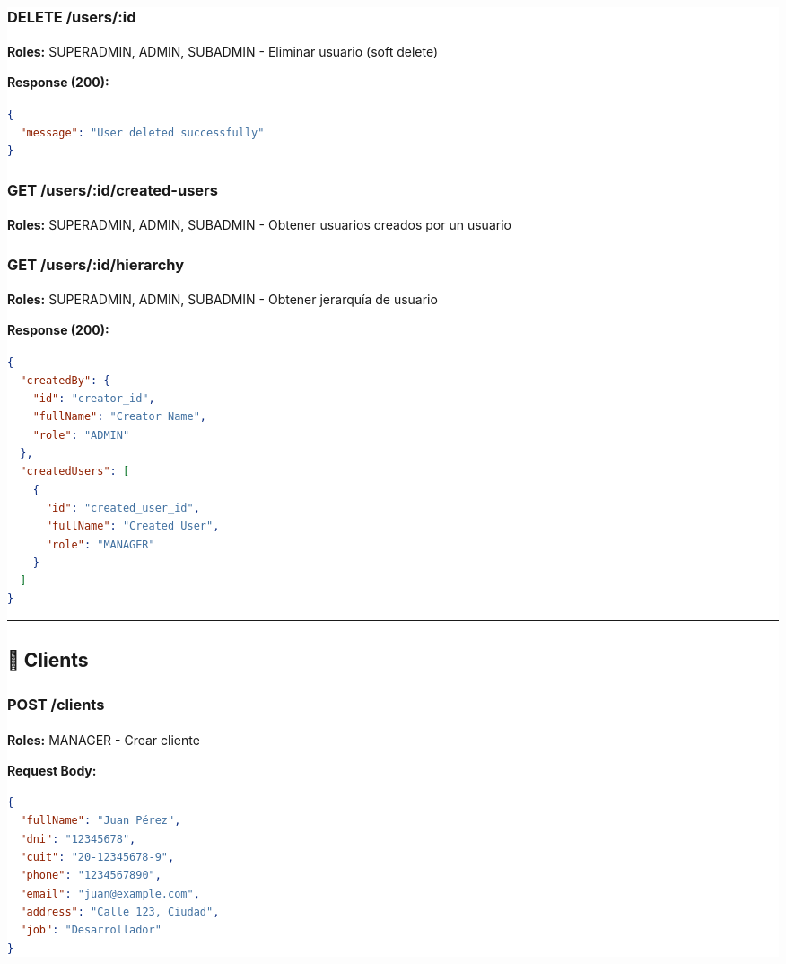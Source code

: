 ### DELETE /users/:id
**Roles:** SUPERADMIN, ADMIN, SUBADMIN - Eliminar usuario (soft delete)

**Response (200):**
```json
{
  "message": "User deleted successfully"
}
```

### GET /users/:id/created-users
**Roles:** SUPERADMIN, ADMIN, SUBADMIN - Obtener usuarios creados por un usuario

### GET /users/:id/hierarchy
**Roles:** SUPERADMIN, ADMIN, SUBADMIN - Obtener jerarquía de usuario

**Response (200):**
```json
{
  "createdBy": {
    "id": "creator_id",
    "fullName": "Creator Name",
    "role": "ADMIN"
  },
  "createdUsers": [
    {
      "id": "created_user_id",
      "fullName": "Created User",
      "role": "MANAGER"
    }
  ]
}
```

---

## 👤 Clients

### POST /clients
**Roles:** MANAGER - Crear cliente

**Request Body:**
```json
{
  "fullName": "Juan Pérez",
  "dni": "12345678",
  "cuit": "20-12345678-9",
  "phone": "1234567890",
  "email": "juan@example.com",
  "address": "Calle 123, Ciudad",
  "job": "Desarrollador"
}
```
